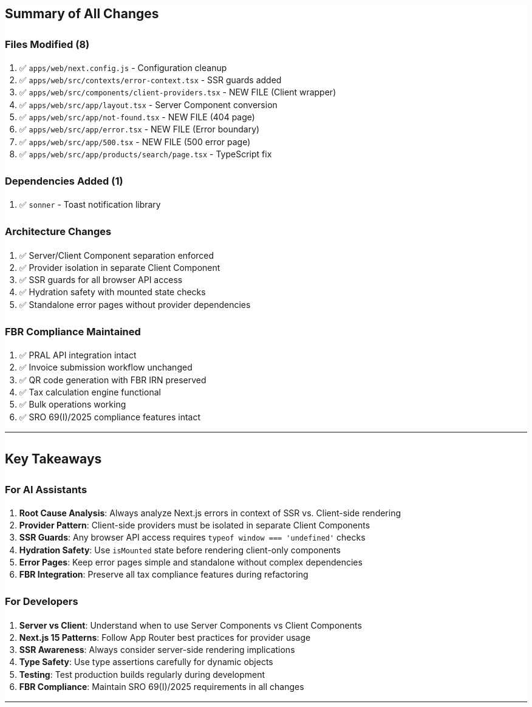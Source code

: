 
## Summary of All Changes

### Files Modified (8)
1. ✅ `apps/web/next.config.js` - Configuration cleanup
2. ✅ `apps/web/src/contexts/error-context.tsx` - SSR guards added
3. ✅ `apps/web/src/components/client-providers.tsx` - NEW FILE (Client wrapper)
4. ✅ `apps/web/src/app/layout.tsx` - Server Component conversion
5. ✅ `apps/web/src/app/not-found.tsx` - NEW FILE (404 page)
6. ✅ `apps/web/src/app/error.tsx` - NEW FILE (Error boundary)
7. ✅ `apps/web/src/app/500.tsx` - NEW FILE (500 error page)
8. ✅ `apps/web/src/app/products/search/page.tsx` - TypeScript fix

### Dependencies Added (1)
1. ✅ `sonner` - Toast notification library

### Architecture Changes
1. ✅ Server/Client Component separation enforced
2. ✅ Provider isolation in separate Client Component
3. ✅ SSR guards for all browser API access
4. ✅ Hydration safety with mounted state checks
5. ✅ Standalone error pages without provider dependencies

### FBR Compliance Maintained
1. ✅ PRAL API integration intact
2. ✅ Invoice submission workflow unchanged
3. ✅ QR code generation with FBR IRN preserved
4. ✅ Tax calculation engine functional
5. ✅ Bulk operations working
6. ✅ SRO 69(I)/2025 compliance features intact

---

## Key Takeaways

### For AI Assistants

1. **Root Cause Analysis**: Always analyze Next.js errors in context of SSR vs. Client-side rendering
2. **Provider Pattern**: Client-side providers must be isolated in separate Client Components
3. **SSR Guards**: Any browser API access requires `typeof window === 'undefined'` checks
4. **Hydration Safety**: Use `isMounted` state before rendering client-only components
5. **Error Pages**: Keep error pages simple and standalone without complex dependencies
6. **FBR Integration**: Preserve all tax compliance features during refactoring

### For Developers

1. **Server vs Client**: Understand when to use Server Components vs Client Components
2. **Next.js 15 Patterns**: Follow App Router best practices for provider usage
3. **SSR Awareness**: Always consider server-side rendering implications
4. **Type Safety**: Use type assertions carefully for dynamic objects
5. **Testing**: Test production builds regularly during development
6. **FBR Compliance**: Maintain SRO 69(I)/2025 requirements in all changes

---